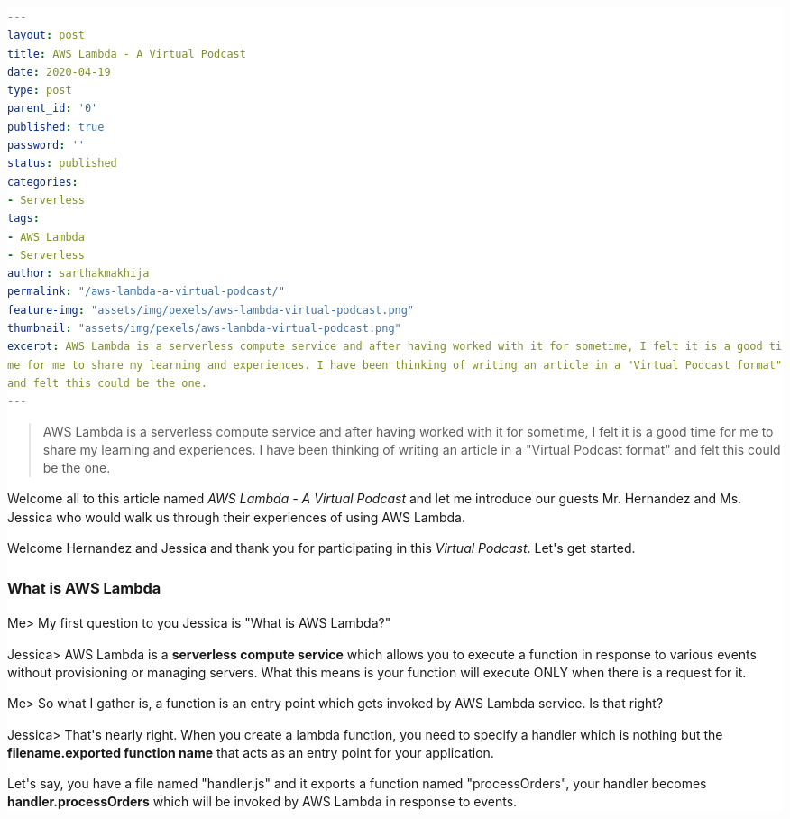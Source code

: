 ```yaml
---
layout: post
title: AWS Lambda - A Virtual Podcast
date: 2020-04-19
type: post
parent_id: '0'
published: true
password: ''
status: published
categories:
- Serverless
tags:
- AWS Lambda
- Serverless
author: sarthakmakhija
permalink: "/aws-lambda-a-virtual-podcast/"
feature-img: "assets/img/pexels/aws-lambda-virtual-podcast.png"
thumbnail: "assets/img/pexels/aws-lambda-virtual-podcast.png"
excerpt: AWS Lambda is a serverless compute service and after having worked with it for sometime, I felt it is a good time for me to share my learning and experiences. I have been thinking of writing an article in a "Virtual Podcast format" and felt this could be the one.        
---
```


<blockquote class="wp-block-quote">
    <p>AWS Lambda is a serverless compute service and after having worked with it for sometime, I felt it is a good time for me to share my learning and experiences. I have been thinking of writing an article in a "Virtual Podcast format" and felt this could be the one.</p>
</blockquote>

Welcome all to this article named <i>AWS Lambda - A Virtual Podcast</i> and let me introduce our guests Mr. Hernandez and Ms. Jessica who would walk us through their experiences of using AWS Lambda. 

Welcome Hernandez and Jessica and thank you for participating in this <i>Virtual Podcast</i>. Let's get started.

### What is AWS Lambda 

<span class="me">Me></span> My first question to you Jessica is "What is AWS Lambda?"

<span class="jessica">Jessica></span> AWS Lambda is a <b>serverless compute service</b> which allows you to execute a function in response to various events without provisioning or managing servers. What this means is your function will execute ONLY when there is a request for it.

<span class="me">Me></span> So what I gather is, a function is an entry point which gets invoked by AWS Lambda service. Is that right? 

<span class="jessica">Jessica></span> That's nearly right. When you create a lambda function, you need to specify a handler which is nothing but the <b>filename.exported function name</b> that acts as an entry point for your application. 

Let's say, you have a file named "handler.js" and it exports a function named "processOrders", your handler becomes <b>handler.processOrders</b> which will be invoked by AWS Lambda in response to events.
